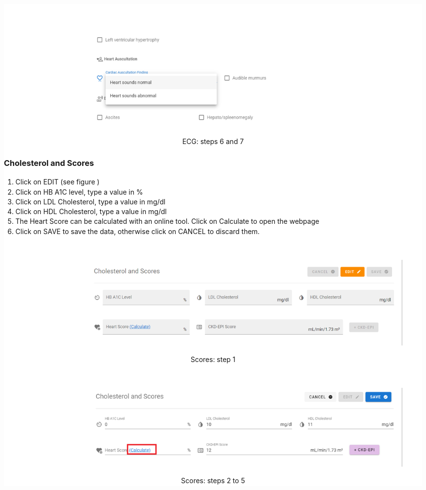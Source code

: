 <br><figure id="Pic 68" >
<img src="Patient profiling pictures/Pic 68.png" alt="Patient" width="800px" style="align:center">
<figcaption style="text-align:center">ECG: steps 6 and 7</figcaption>
</figure>

### Cholesterol and Scores

1.	Click on EDIT (see figure )
2.	Click on HB A1C level, type a value in % 
3.	Click on LDL Cholesterol, type a value in mg/dl
4.	Click on HDL Cholesterol, type a value in mg/dl
5.	The Heart Score can be calculated with an online tool. Click on Calculate to open the webpage 
6.	Click on SAVE to save the data, otherwise click on CANCEL to discard them.

<br><figure id="Pic 60" >
<img src="Patient profiling pictures/Pic 60.png" alt="Patient" width="800px" style="align:center">
<figcaption style="text-align:center">Scores: step 1</figcaption>
</figure>

<br><figure id="Pic 70" >
<img src="Patient profiling pictures/Pic 70.png" alt="Patient" width="800px" style="align:center">
<figcaption style="text-align:center">Scores: steps 2 to 5</figcaption>
</figure>

